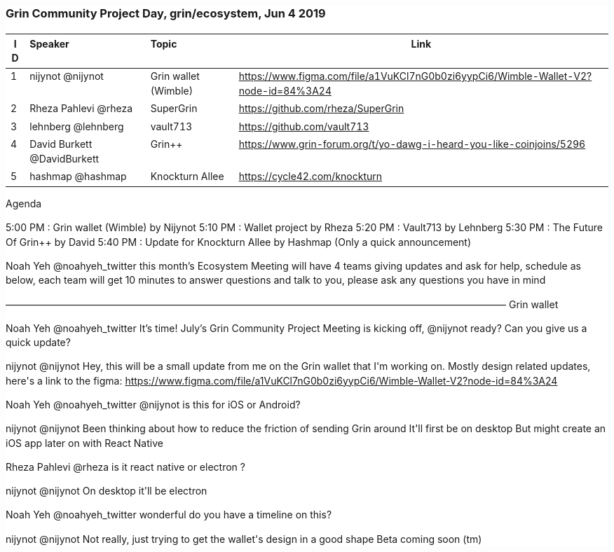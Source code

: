 ### Grin Community Project Day, grin/ecosystem, Jun 4 2019

ID | Speaker | Topic | Link |
|---|:---|:---|---|
1 | nijynot @nijynot | Grin wallet (Wimble) | https://www.figma.com/file/a1VuKCl7nG0b0zi6yypCi6/Wimble-Wallet-V2?node-id=84%3A24 |
2 | Rheza Pahlevi @rheza | SuperGrin | https://github.com/rheza/SuperGrin |
3 | lehnberg @lehnberg | vault713 | https://github.com/vault713 |
4 | David Burkett @DavidBurkett | Grin++ | https://www.grin-forum.org/t/yo-dawg-i-heard-you-like-coinjoins/5296 |
5 | hashmap @hashmap | Knockturn Allee | https://cycle42.com/knockturn |


Agenda 

5:00 PM : Grin wallet (Wimble) by Nijynot
5:10 PM : Wallet project by Rheza
5:20 PM : Vault713 by Lehnberg
5:30 PM : The Future Of Grin++ by David
5:40 PM : Update for Knockturn Allee by Hashmap (Only a quick announcement)


Noah Yeh @noahyeh_twitter 
this month’s Ecosystem Meeting will have 4 teams giving updates and ask for help, schedule as below, each team will get 10 minutes to answer questions and talk to you, please ask any questions you have in mind


———————————————————————————————————————————————————
Grin wallet

Noah Yeh @noahyeh_twitter
It’s time! July’s Grin Community Project Meeting is kicking off,
@nijynot ready? Can you give us a quick update?

nijynot @nijynot 
Hey, this will be a small update from me on the Grin wallet that I'm working on.
Mostly design related updates, here's a link to the figma: https://www.figma.com/file/a1VuKCl7nG0b0zi6yypCi6/Wimble-Wallet-V2?node-id=84%3A24

Noah Yeh @noahyeh_twitter 
@nijynot is this for iOS or Android?

nijynot @nijynot 
Been thinking about how to reduce the friction of sending Grin around
It'll first be on desktop
But might create an iOS app later on with React Native

Rheza Pahlevi @rheza 
is it react native or electron ?

nijynot @nijynot 
On desktop it'll be electron

Noah Yeh @noahyeh_twitter 
wonderful do you have a timeline on this?

nijynot @nijynot 
Not really, just trying to get the wallet's design in a good shape
Beta coming soon (tm)
